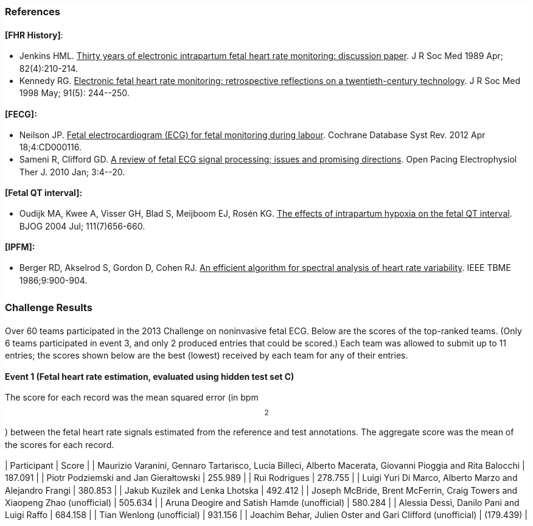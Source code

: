 ### References

<a name="fhr-history"></a>**\[FHR History\]**:

 - Jenkins HML. [Thirty years of electronic intrapartum fetal heart rate monitoring: discussion paper](http://www.ncbi.nlm.nih.gov/pmc/articles/PMC1292086/pdf/jrsocmed00151-0028.pdf). J R Soc Med 1989 Apr; 82(4):210-214.
 -  Kennedy RG. [Electronic fetal heart rate monitoring: retrospective reflections on a twentieth-century technology](http://www.ncbi.nlm.nih.gov/pmc/articles/PMC1296699/). J R Soc Med 1998 May; 91(5): 244--250.

<a name="fecg"></a>**\[FECG\]:**

 - Neilson JP. [Fetal electrocardiogram (ECG) for fetal monitoring during labour](http://www.ncbi.nlm.nih.gov/pubmed/22513897). Cochrane Database Syst Rev. 2012 Apr 18;4:CD000116.
 -  Sameni R, Clifford GD. [A review of fetal ECG signal processing; issues and promising directions](http://www.ncbi.nlm.nih.gov/pmc/articles/PMC3100207/). Open Pacing Electrophysiol Ther J. 2010 Jan; 3:4--20.

<a name="fetal-qt-interval"></a>**\[Fetal QT interval\]:**

 - Oudijk MA, Kwee A, Visser GH, Blad S, Meijboom EJ, Rosén KG. [The effects of intrapartum hypoxia on the fetal QT interval](http://onlinelibrary.wiley.com/doi/10.1111/j.1471-0528.2004.00178.x/full). BJOG 2004 Jul; 111(7)656-660.

<a name="ipfm"></a>**\[IPFM\]:**

 - Berger RD, Akselrod S, Gordon D, Cohen RJ. [An efficient algorithm for spectral analysis of heart rate variability](http://ieeexplore.ieee.org/xpl/articleDetails.jsp?arnumber=4122420). IEEE TBME 1986;9:900-904.

### Challenge Results

Over 60 teams participated in the 2013 Challenge on noninvasive fetal
ECG. Below are the scores of the top-ranked teams. (Only 6 teams
participated in event 3, and only 2 produced entries that could be
scored.) Each team was allowed to submit up to 11 entries; the scores
shown below are the best (lowest) received by each team for any of their
entries.

**Event 1 (Fetal heart rate estimation, evaluated using hidden test set
C)**

The score for each record was the mean squared error (in bpm$$^2$$) between
the fetal heart rate signals estimated from the reference and test
annotations. The aggregate score was the mean of the scores for each
record.

| Participant                                                                                                | Score     |
| Maurizio Varanini, Gennaro Tartarisco, Lucia Billeci, Alberto Macerata, Giovanni Pioggia and Rita Balocchi | 187.091   |
| Piotr Podziemski and Jan Gierałtowski                                                                      | 255.989   |
| Rui Rodrigues                                                                                              | 278.755   |
| Luigi Yuri Di Marco, Alberto Marzo and Alejandro Frangi                                                    | 380.853   |
| Jakub Kuzilek and Lenka Lhotska                                                                            | 492.412   |
| Joseph McBride, Brent McFerrin, Craig Towers and Xiaopeng Zhao (unofficial)                                | 505.634   |
| Aruna Deogire and Satish Hamde (unofficial)                                                                | 580.284   |
| Alessia Dessì, Danilo Pani and Luigi Raffo                                                                 | 684.158   |
| Tian Wenlong (unofficial)                                                                                  | 931.156   |
| Joachim Behar, Julien Oster and Gari Clifford (unofficial)                                                 | (179.439) |
